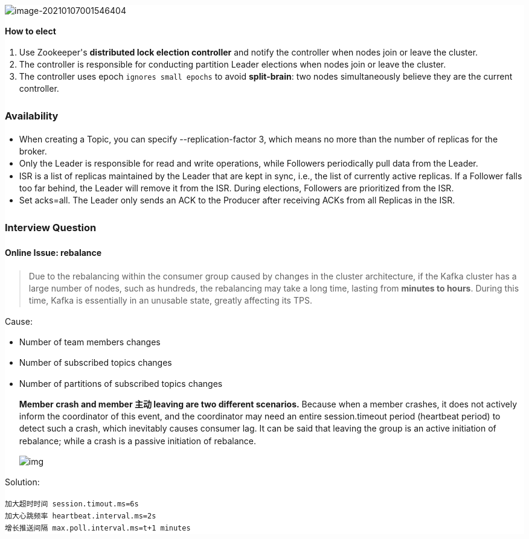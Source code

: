 ![image-20210107001546404](https://tva1.sinaimg.cn/large/008eGmZEly1gmefjpeet8j317e0cgmyp.jpg)

**How to elect**

1.  Use Zookeeper's **distributed lock election controller** and notify the controller when nodes join or leave the cluster.
2.  The controller is responsible for conducting partition Leader elections when nodes join or leave the cluster.
3.  The controller uses epoch `ignores small epochs` to avoid **split-brain**: two nodes simultaneously believe they are the current controller.

### Availability

*   When creating a Topic, you can specify --replication-factor 3, which means no more than the number of replicas for the broker.
*   Only the Leader is responsible for read and write operations, while Followers periodically pull data from the Leader.
*   ISR is a list of replicas maintained by the Leader that are kept in sync, i.e., the list of currently active replicas. If a Follower falls too far behind, the Leader will remove it from the ISR. During elections, Followers are prioritized from the ISR.
*   Set acks=all. The Leader only sends an ACK to the Producer after receiving ACKs from all Replicas in the ISR.

### Interview Question

#### **Online Issue: rebalance**

> Due to the rebalancing within the consumer group caused by changes in the cluster architecture, if the Kafka cluster has a large number of nodes, such as hundreds, the rebalancing may take a long time, lasting from **minutes to hours**. During this time, Kafka is essentially in an unusable state, greatly affecting its TPS.

Cause:

* Number of team members changes

* Number of subscribed topics changes

* Number of partitions of subscribed topics changes

  **Member crash and member 主动 leaving are two different scenarios.** Because when a member crashes, it does not actively inform the coordinator of this event, and the coordinator may need an entire session.timeout period (heartbeat period) to detect such a crash, which inevitably causes consumer lag. It can be said that leaving the group is an active initiation of rebalance; while a crash is a passive initiation of rebalance.

  ![img](https://tva1.sinaimg.cn/large/008eGmZEly1gooe9o07fvj30p00btju1.jpg)

Solution:

```properties
加大超时时间 session.timout.ms=6s
加大心跳频率 heartbeat.interval.ms=2s
增长推送间隔 max.poll.interval.ms=t+1 minutes
```
